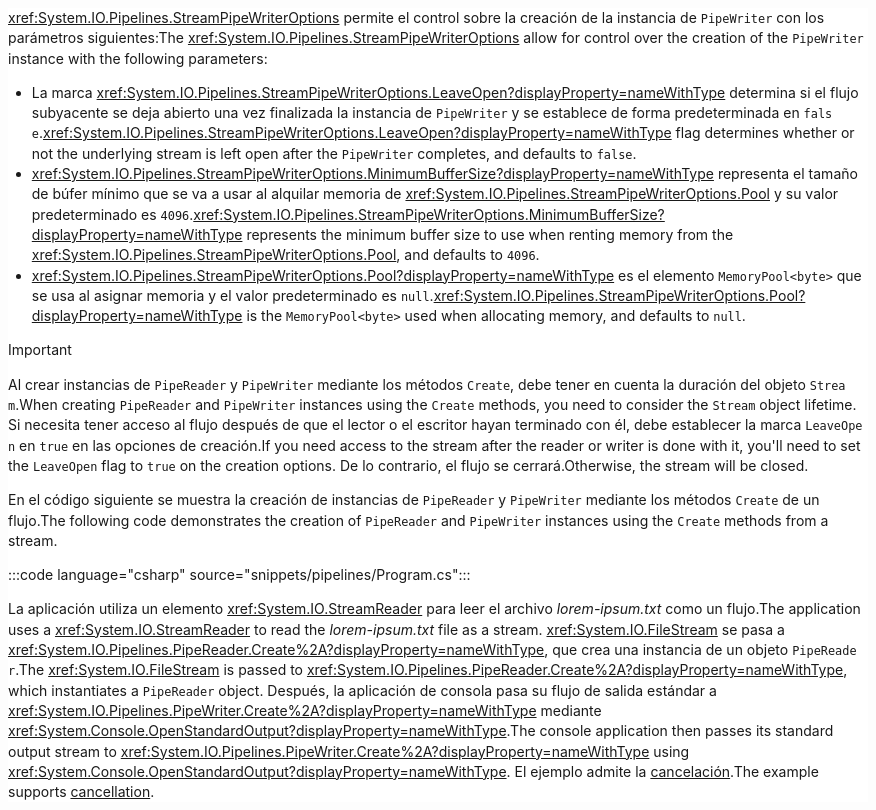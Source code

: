 <span data-ttu-id="c2428-309"><xref:System.IO.Pipelines.StreamPipeWriterOptions> permite el control sobre la creación de la instancia de `PipeWriter` con los parámetros siguientes:</span><span class="sxs-lookup"><span data-stu-id="c2428-309">The <xref:System.IO.Pipelines.StreamPipeWriterOptions> allow for control over the creation of the `PipeWriter` instance with the following parameters:</span></span>

- <span data-ttu-id="c2428-310">La marca <xref:System.IO.Pipelines.StreamPipeWriterOptions.LeaveOpen?displayProperty=nameWithType> determina si el flujo subyacente se deja abierto una vez finalizada la instancia de `PipeWriter` y se establece de forma predeterminada en `false`.</span><span class="sxs-lookup"><span data-stu-id="c2428-310"><xref:System.IO.Pipelines.StreamPipeWriterOptions.LeaveOpen?displayProperty=nameWithType> flag determines whether or not the underlying stream is left open after the `PipeWriter` completes, and defaults to `false`.</span></span>
- <span data-ttu-id="c2428-311"><xref:System.IO.Pipelines.StreamPipeWriterOptions.MinimumBufferSize?displayProperty=nameWithType> representa el tamaño de búfer mínimo que se va a usar al alquilar memoria de <xref:System.IO.Pipelines.StreamPipeWriterOptions.Pool> y su valor predeterminado es `4096`.</span><span class="sxs-lookup"><span data-stu-id="c2428-311"><xref:System.IO.Pipelines.StreamPipeWriterOptions.MinimumBufferSize?displayProperty=nameWithType> represents the minimum buffer size to use when renting memory from the <xref:System.IO.Pipelines.StreamPipeWriterOptions.Pool>, and defaults to `4096`.</span></span>
- <span data-ttu-id="c2428-312"><xref:System.IO.Pipelines.StreamPipeWriterOptions.Pool?displayProperty=nameWithType> es el elemento `MemoryPool<byte>` que se usa al asignar memoria y el valor predeterminado es `null`.</span><span class="sxs-lookup"><span data-stu-id="c2428-312"><xref:System.IO.Pipelines.StreamPipeWriterOptions.Pool?displayProperty=nameWithType> is the `MemoryPool<byte>` used when allocating memory, and defaults to `null`.</span></span>

> [!IMPORTANT]
> <span data-ttu-id="c2428-313">Al crear instancias de `PipeReader` y `PipeWriter` mediante los métodos `Create`, debe tener en cuenta la duración del objeto `Stream`.</span><span class="sxs-lookup"><span data-stu-id="c2428-313">When creating `PipeReader` and `PipeWriter` instances using the `Create` methods, you need to consider the `Stream` object lifetime.</span></span> <span data-ttu-id="c2428-314">Si necesita tener acceso al flujo después de que el lector o el escritor hayan terminado con él, debe establecer la marca `LeaveOpen` en `true` en las opciones de creación.</span><span class="sxs-lookup"><span data-stu-id="c2428-314">If you need access to the stream after the reader or writer is done with it, you'll need to set the `LeaveOpen` flag to `true` on the creation options.</span></span> <span data-ttu-id="c2428-315">De lo contrario, el flujo se cerrará.</span><span class="sxs-lookup"><span data-stu-id="c2428-315">Otherwise, the stream will be closed.</span></span>

<span data-ttu-id="c2428-316">En el código siguiente se muestra la creación de instancias de `PipeReader` y `PipeWriter` mediante los métodos `Create` de un flujo.</span><span class="sxs-lookup"><span data-stu-id="c2428-316">The following code demonstrates the creation of `PipeReader` and `PipeWriter` instances using the `Create` methods from a stream.</span></span>

:::code language="csharp" source="snippets/pipelines/Program.cs":::

<span data-ttu-id="c2428-317">La aplicación utiliza un elemento <xref:System.IO.StreamReader> para leer el archivo *lorem-ipsum.txt* como un flujo.</span><span class="sxs-lookup"><span data-stu-id="c2428-317">The application uses a <xref:System.IO.StreamReader> to read the *lorem-ipsum.txt* file as a stream.</span></span> <span data-ttu-id="c2428-318"><xref:System.IO.FileStream> se pasa a <xref:System.IO.Pipelines.PipeReader.Create%2A?displayProperty=nameWithType>, que crea una instancia de un objeto `PipeReader`.</span><span class="sxs-lookup"><span data-stu-id="c2428-318">The <xref:System.IO.FileStream> is passed to <xref:System.IO.Pipelines.PipeReader.Create%2A?displayProperty=nameWithType>, which instantiates a `PipeReader` object.</span></span> <span data-ttu-id="c2428-319">Después, la aplicación de consola pasa su flujo de salida estándar a <xref:System.IO.Pipelines.PipeWriter.Create%2A?displayProperty=nameWithType> mediante <xref:System.Console.OpenStandardOutput?displayProperty=nameWithType>.</span><span class="sxs-lookup"><span data-stu-id="c2428-319">The console application then passes its standard output stream to <xref:System.IO.Pipelines.PipeWriter.Create%2A?displayProperty=nameWithType> using <xref:System.Console.OpenStandardOutput?displayProperty=nameWithType>.</span></span> <span data-ttu-id="c2428-320">El ejemplo admite la [cancelación](#cancellation).</span><span class="sxs-lookup"><span data-stu-id="c2428-320">The example supports [cancellation](#cancellation).</span></span>
